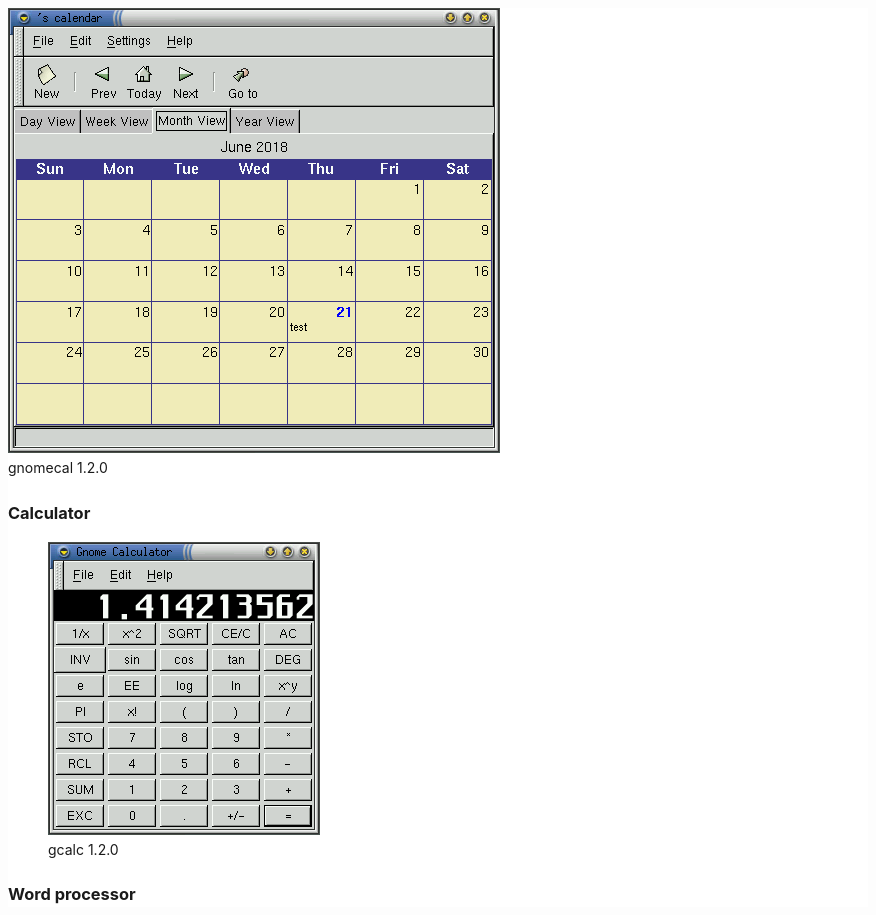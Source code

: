 <img src="calendar-2.png" alt="Calendar" />
</div>
<figcaption>gnomecal 1.2.0</figcaption>
</figure>

### Calculator

<figure>
<img src="calculator.png" alt="Calculator" />
<figcaption>gcalc 1.2.0</figcaption>
</figure>

### Word processor
